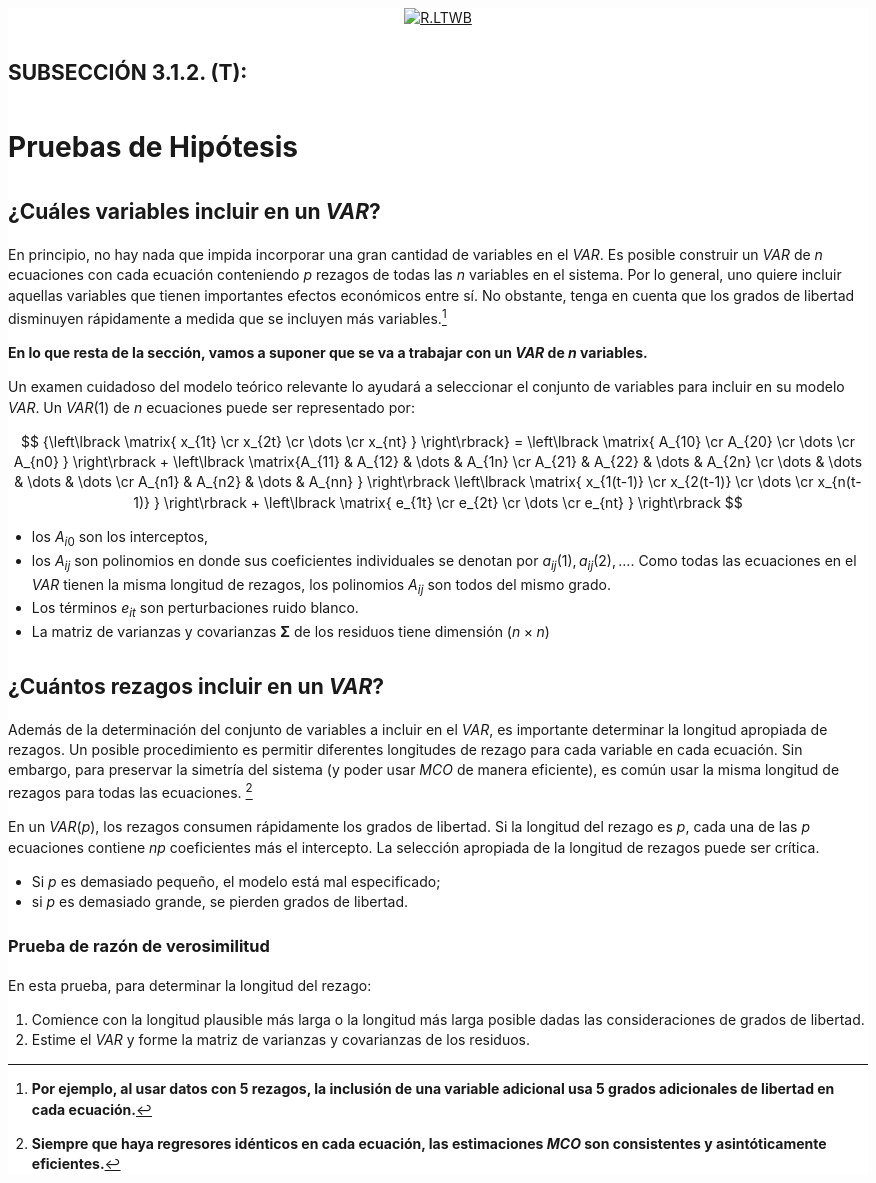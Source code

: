 <div align="center"><a href="https://www.escuelaing.edu.co/es/investigacion-e-innovacion/centro-de-estudios-oikonimia/" target="_blank"><img src="https://github.com/alvaroperdomo/World-Econometrics/blob/main/.icons/Centros_%20de_Estudios_Oikonom%C3%ADa.jpg" alt="R.LTWB" width="100%" border="0" /></a></div>

## SUBSECCIÓN 3.1.2. (T):

# Pruebas de Hipótesis

## ¿Cuáles variables incluir en un $VAR$?
En principio, no hay nada que impida incorporar una gran cantidad de variables en el $VAR$. Es posible construir un $VAR$ de $n$ ecuaciones con cada ecuación conteniendo $p$ rezagos de todas las $n$ variables en el sistema. Por lo general, uno quiere incluir aquellas variables que tienen importantes efectos económicos entre sí. No obstante, tenga en cuenta que los grados de libertad disminuyen rápidamente a medida que se incluyen más variables.[^1] 

**En lo que resta de la sección, vamos a suponer que se va a trabajar con un $VAR$ de $n$ variables.**

[^1]: **Por ejemplo, al usar datos con 5 rezagos, la inclusión de una variable adicional usa 5 grados adicionales de libertad en cada ecuación.** 

Un examen cuidadoso del modelo teórico relevante lo ayudará a seleccionar el conjunto de variables para incluir en su modelo $VAR$. Un $VAR(1)$ de $n$ ecuaciones puede ser representado por:

$$ {\left\lbrack \matrix{ x_{1t} \cr x_{2t} \cr \dots \cr x_{nt} } \right\rbrack} = \left\lbrack \matrix{ A_{10} \cr A_{20} \cr \dots \cr A_{n0} } \right\rbrack + \left\lbrack \matrix{A_{11} & A_{12} & \dots & A_{1n} \cr A_{21} & A_{22} & \dots & A_{2n} \cr \dots & \dots & \dots & \dots \cr A_{n1} & A_{n2} & \dots & A_{nn} } \right\rbrack  \left\lbrack \matrix{ x_{1(t-1)} \cr x_{2(t-1)} \cr \dots \cr x_{n(t-1)} } \right\rbrack + \left\lbrack \matrix{ e_{1t} \cr e_{2t} \cr \dots \cr e_{nt} } \right\rbrack
$$

* los $A_{i0}$ son los interceptos,
* los $A_{ij}$ son polinomios en donde sus coeficientes individuales se denotan por $a_{ij}(1), a_{ij}(2), \dots$. Como todas las ecuaciones en el $VAR$ tienen la misma longitud de rezagos, los polinomios $A_{ij}$ son todos del mismo grado.
* Los términos $e_{it}$ son perturbaciones ruido blanco.
* La matriz de varianzas y covarianzas $\mathbf{\Sigma}$ de los residuos tiene dimensión ($n \times n$)

## ¿Cuántos rezagos incluir en un $VAR$?
Además de la determinación del conjunto de variables a incluir en el $VAR$, es importante determinar la longitud apropiada de rezagos. Un posible procedimiento es permitir diferentes longitudes de rezago para cada variable en cada ecuación. Sin embargo, para preservar la simetría del sistema (y poder usar $MCO$ de manera eficiente), es común usar la misma longitud de rezagos para todas las ecuaciones. [^2] 

[^2]: **Siempre que haya regresores idénticos en cada ecuación, las estimaciones _MCO_ son consistentes y asintóticamente eficientes.** 

En un $VAR(p)$, los rezagos consumen rápidamente los grados de libertad. Si la longitud del rezago es $p$, cada una de las $p$ ecuaciones contiene $np$ coeficientes más el intercepto. La selección apropiada de la longitud de rezagos puede ser crítica. 
* Si $p$ es demasiado pequeño, el modelo está mal especificado;
* si $p$ es demasiado grande, se pierden grados de libertad. 

### Prueba de razón de verosimilitud 
En esta prueba, para determinar la longitud del rezago:
1) Comience con la longitud plausible más larga o la longitud más larga posible dadas las consideraciones de grados de libertad.
2) Estime el $VAR$ y forme la matriz de varianzas y covarianzas de los residuos.
   

[^3]: **En el ejemplo que nos ocupa, _c=1+5n_ ya que cada ecuación del modelo no restringido tiene _5_ rezagos para cada variable más un intercepto**
[^4]: **Tenga en cuenta que el _Criterio de Información de Akaike_ y el _Criterio Bayesiano de Schwartz_ multivariados no se pueden usar para probar la importancia estadística de modelos alternativos. En cambio, son medidas del ajuste general de las alternativas.** 
[^5]: **Al resolver un sistema de ecuaciones en diferencias, como lo es un modelo $VAR$, las raíces caracteristicas son los valores que determinan la estabilidad del sistema**  